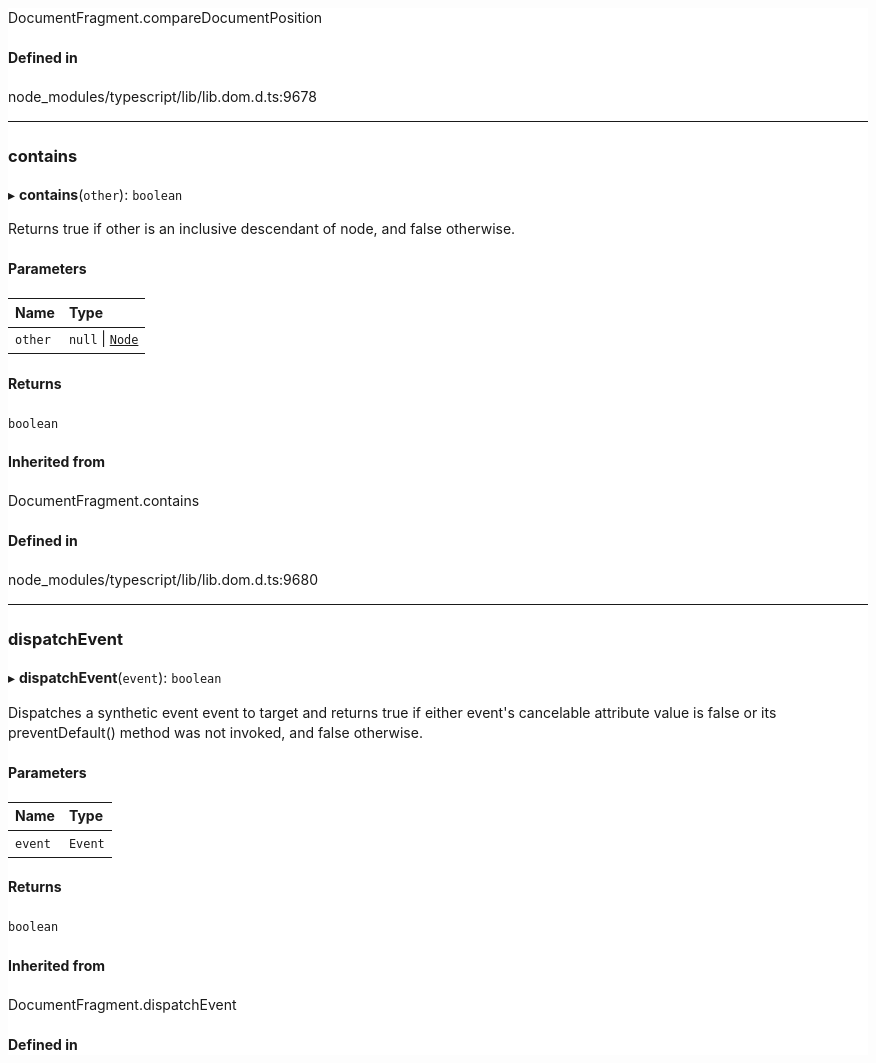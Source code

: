 DocumentFragment.compareDocumentPosition

#### Defined in

node_modules/typescript/lib/lib.dom.d.ts:9678

___

### contains

▸ **contains**(`other`): `boolean`

Returns true if other is an inclusive descendant of node, and false otherwise.

#### Parameters

| Name | Type |
| :------ | :------ |
| `other` | ``null`` \| [`Node`](../modules/components_ClusterNodeContainer._internal_.md#node) |

#### Returns

`boolean`

#### Inherited from

DocumentFragment.contains

#### Defined in

node_modules/typescript/lib/lib.dom.d.ts:9680

___

### dispatchEvent

▸ **dispatchEvent**(`event`): `boolean`

Dispatches a synthetic event event to target and returns true if either event's cancelable attribute value is false or its preventDefault() method was not invoked, and false otherwise.

#### Parameters

| Name | Type |
| :------ | :------ |
| `event` | `Event` |

#### Returns

`boolean`

#### Inherited from

DocumentFragment.dispatchEvent

#### Defined in
